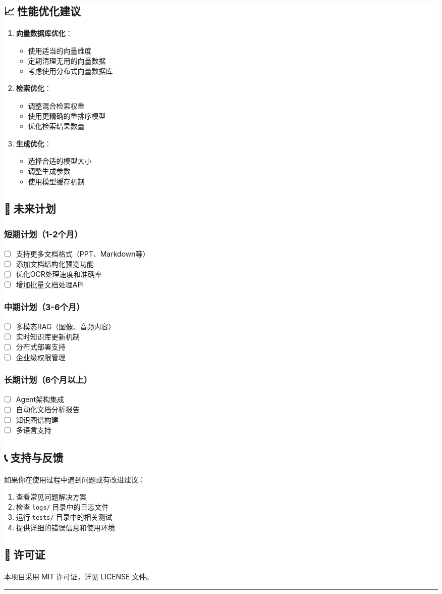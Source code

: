 ## 📈 性能优化建议

1. **向量数据库优化**：
   - 使用适当的向量维度
   - 定期清理无用的向量数据
   - 考虑使用分布式向量数据库

2. **检索优化**：
   - 调整混合检索权重
   - 使用更精确的重排序模型
   - 优化检索结果数量

3. **生成优化**：
   - 选择合适的模型大小
   - 调整生成参数
   - 使用模型缓存机制

## 🔮 未来计划

### 短期计划（1-2个月）
- [ ] 支持更多文档格式（PPT、Markdown等）
- [ ] 添加文档结构化预览功能
- [ ] 优化OCR处理速度和准确率
- [ ] 增加批量文档处理API

### 中期计划（3-6个月）
- [ ] 多模态RAG（图像、音频内容）
- [ ] 实时知识库更新机制
- [ ] 分布式部署支持
- [ ] 企业级权限管理

### 长期计划（6个月以上）
- [ ] Agent架构集成
- [ ] 自动化文档分析报告
- [ ] 知识图谱构建
- [ ] 多语言支持

## 📞 支持与反馈

如果你在使用过程中遇到问题或有改进建议：

1. 查看常见问题解决方案
2. 检查 `logs/` 目录中的日志文件
3. 运行 `tests/` 目录中的相关测试
4. 提供详细的错误信息和使用环境

## 📄 许可证

本项目采用 MIT 许可证，详见 LICENSE 文件。

---